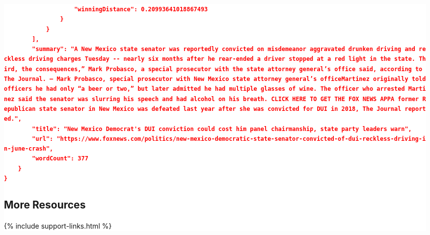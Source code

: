 ```json
                    "winningDistance": 0.20993641018867493
                }
            }
        ],
        "summary": "A New Mexico state senator was reportedly convicted on misdemeanor aggravated drunken driving and reckless driving charges Tuesday -- nearly six months after he rear-ended a driver stopped at a red light in the state. Third, the consequences,” Mark Probasco, a special prosecutor with the state attorney general’s office said, according to The Journal. — Mark Probasco, special prosecutor with New Mexico state attorney general’s officeMartinez originally told officers he had only “a beer or two,” but later admitted he had multiple glasses of wine. The officer who arrested Martinez said the senator was slurring his speech and had alcohol on his breath. CLICK HERE TO GET THE FOX NEWS APPA former Republican state senator in New Mexico was defeated last year after she was convicted for DUI in 2018, The Journal reported.",
        "title": "New Mexico Democrat's DUI conviction could cost him panel chairmanship, state party leaders warn",
        "url": "https://www.foxnews.com/politics/new-mexico-democratic-state-senator-convicted-of-dui-reckless-driving-in-june-crash",
        "wordCount": 377
    }
}
```

## More Resources

{% include support-links.html %}